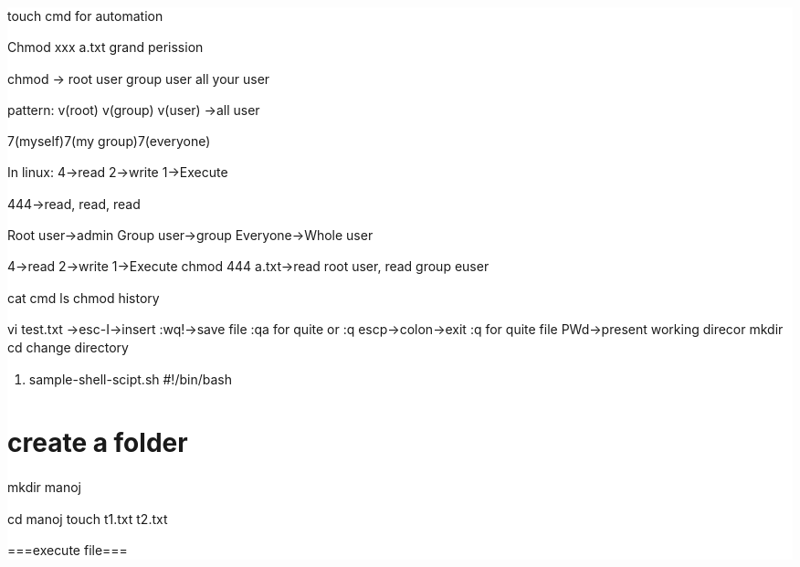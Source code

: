 touch cmd for automation

Chmod xxx a.txt grand perission

chmod ->    root user
            group user
			all your user
			
pattern: v(root) v(group) v(user)	->all user


7(myself)7(my group)7(everyone)

In linux:
4->read
2->write
1->Execute

444->read, read, read


       		

 Root user->admin
 Group user->group
 Everyone->Whole user

  4->read
  2->write
  1->Execute
    chmod 444 a.txt->read root user, read group euser
	       
 cat cmd 
ls
chmod
history


vi test.txt  ->esc-I->insert
                 :wq!->save file
                  :qa for quite or :q
				  escp->colon->exit
				  :q for quite file
PWd->present working direcor
mkdir
cd change directory


1. sample-shell-scipt.sh
 #!/bin/bash
 
 # create a folder
  mkdir manoj
  
  cd manoj
  touch t1.txt t2.txt
  
  
  ===execute file===
  